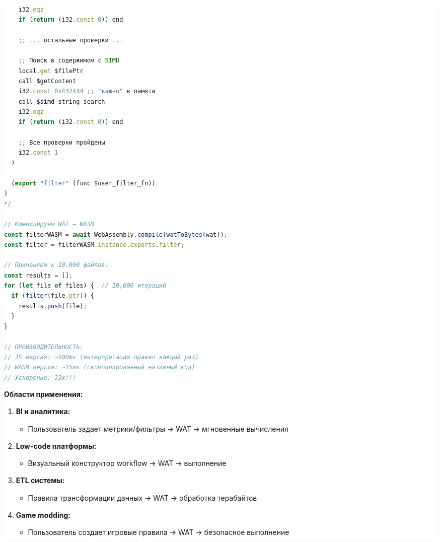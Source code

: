 ```javascript
    i32.eqz
    if (return (i32.const 0)) end

    ;; ... остальные проверки ...

    ;; Поиск в содержимом с SIMD
    local.get $filePtr
    call $getContent
    i32.const 0x432434 ;; "важно" в памяти
    call $simd_string_search
    i32.eqz
    if (return (i32.const 0)) end

    ;; Все проверки пройдены
    i32.const 1
  )

  (export "filter" (func $user_filter_fn))
)
*/

// Компилируем WAT → WASM
const filterWASM = await WebAssembly.compile(watToBytes(wat));
const filter = filterWASM.instance.exports.filter;

// Применяем к 10,000 файлов:
const results = [];
for (let file of files) {  // 10,000 итераций
  if (filter(file.ptr)) {
    results.push(file);
  }
}

// ПРОИЗВОДИТЕЛЬНОСТЬ:
// JS версия: ~500ms (интерпретация правил каждый раз)
// WASM версия: ~15ms (скомпилированный нативный код)
// Ускорение: 33x!!!
```

**Области применения:**

1. **BI и аналитика:**
   - Пользователь задает метрики/фильтры → WAT → мгновенные вычисления

2. **Low-code платформы:**
   - Визуальный конструктор workflow → WAT → выполнение

3. **ETL системы:**
   - Правила трансформации данных → WAT → обработка терабайтов

4. **Game modding:**
   - Пользователь создает игровые правила → WAT → безопасное выполнение
